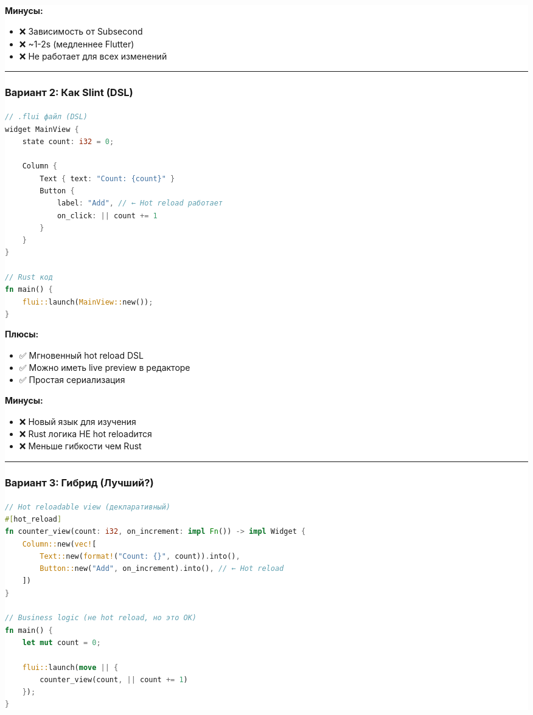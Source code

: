 **Минусы:**
- ❌ Зависимость от Subsecond
- ❌ ~1-2s (медленнее Flutter)
- ❌ Не работает для всех изменений

---

### Вариант 2: Как Slint (DSL)

```rust
// .flui файл (DSL)
widget MainView {
    state count: i32 = 0;

    Column {
        Text { text: "Count: {count}" }
        Button {
            label: "Add", // ← Hot reload работает
            on_click: || count += 1
        }
    }
}

// Rust код
fn main() {
    flui::launch(MainView::new());
}
```

**Плюсы:**
- ✅ Мгновенный hot reload DSL
- ✅ Можно иметь live preview в редакторе
- ✅ Простая сериализация

**Минусы:**
- ❌ Новый язык для изучения
- ❌ Rust логика НЕ hot reloadится
- ❌ Меньше гибкости чем Rust

---

### Вариант 3: Гибрид (Лучший?)

```rust
// Hot reloadable view (декларативный)
#[hot_reload]
fn counter_view(count: i32, on_increment: impl Fn()) -> impl Widget {
    Column::new(vec![
        Text::new(format!("Count: {}", count)).into(),
        Button::new("Add", on_increment).into(), // ← Hot reload
    ])
}

// Business logic (не hot reload, но это OK)
fn main() {
    let mut count = 0;

    flui::launch(move || {
        counter_view(count, || count += 1)
    });
}
```
